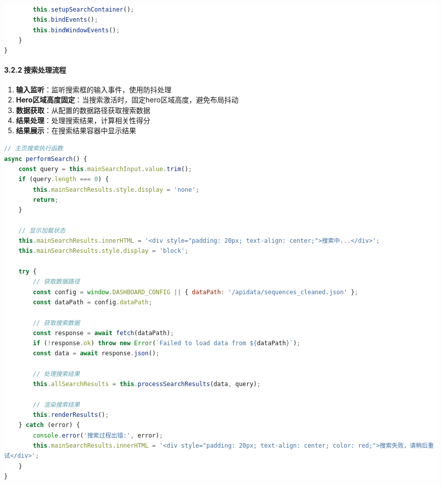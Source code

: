 ```js
        this.setupSearchContainer();
        this.bindEvents();
        this.bindWindowEvents();
    }
}
```

#### 3.2.2 搜索处理流程

1. **输入监听**：监听搜索框的输入事件，使用防抖处理
2. **Hero区域高度固定**：当搜索激活时，固定hero区域高度，避免布局抖动
3. **数据获取**：从配置的数据路径获取搜索数据
4. **结果处理**：处理搜索结果，计算相关性得分
5. **结果展示**：在搜索结果容器中显示结果

```js
// 主页搜索执行函数
async performSearch() {
    const query = this.mainSearchInput.value.trim();
    if (query.length === 0) {
        this.mainSearchResults.style.display = 'none';
        return;
    }
    
    // 显示加载状态
    this.mainSearchResults.innerHTML = '<div style="padding: 20px; text-align: center;">搜索中...</div>';
    this.mainSearchResults.style.display = 'block';
    
    try {
        // 获取数据路径
        const config = window.DASHBOARD_CONFIG || { dataPath: '/apidata/sequences_cleaned.json' };
        const dataPath = config.dataPath;
        
        // 获取搜索数据
        const response = await fetch(dataPath);
        if (!response.ok) throw new Error(`Failed to load data from ${dataPath}`);
        const data = await response.json();
        
        // 处理搜索结果
        this.allSearchResults = this.processSearchResults(data, query);
        
        // 渲染搜索结果
        this.renderResults();
    } catch (error) {
        console.error('搜索过程出错:', error);
        this.mainSearchResults.innerHTML = '<div style="padding: 20px; text-align: center; color: red;">搜索失败，请稍后重试</div>';
    }
}
```
